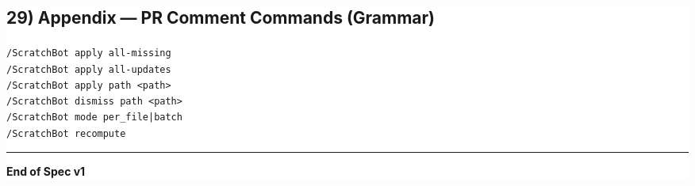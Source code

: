 ## 29) Appendix — PR Comment Commands (Grammar)

```
/ScratchBot apply all-missing
/ScratchBot apply all-updates
/ScratchBot apply path <path>
/ScratchBot dismiss path <path>
/ScratchBot mode per_file|batch
/ScratchBot recompute
```

---

**End of Spec v1**
